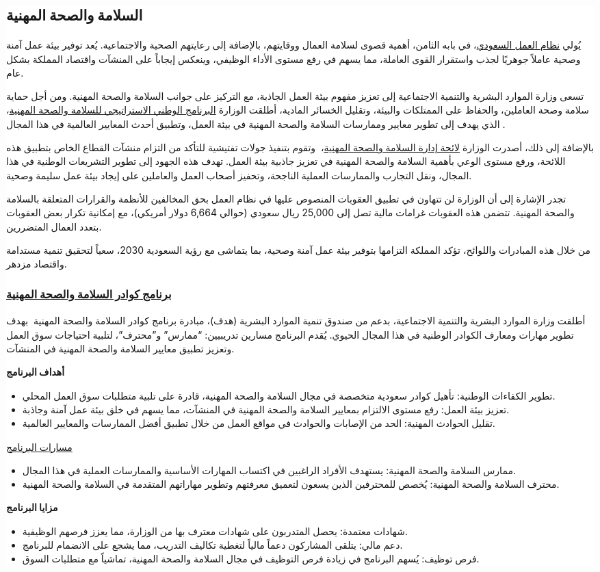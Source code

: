 ## السلامة والصحة المهنية

يُولي [نظام العمل السعودي](https://hrdf.org.sa/media/PDF/work_system.pdf)، في بابه الثامن، أهمية قصوى لسلامة العمال ووقايتهم، بالإضافة إلى رعايتهم الصحية والاجتماعية. يُعد توفير بيئة عمل آمنة وصحية عاملاً جوهريًا لجذب واستقرار القوى العاملة، مما يسهم في رفع مستوى الأداء الوظيفي، وينعكس إيجاباً على المنشآت واقتصاد المملكة بشكل عام.

تسعى وزارة الموارد البشرية والتنمية الاجتماعية إلى تعزيز مفهوم بيئة العمل الجاذبة، مع التركيز على جوانب السلامة والصحة المهنية. ومن أجل حماية سلامة وصحة العاملين، والحفاظ على الممتلكات والبيئة، وتقليل الخسائر المادية، أطلقت الوزارة [البرنامج الوطني الاستراتيجي للسلامة والصحة المهنية](https://www.hrsd.gov.sa/knowledge-centre/initiatives/national-transformation-initiatives-bank/107449?utm_source=chatgpt.com)،  الذي يهدف إلى تطوير معايير وممارسات السلامة والصحة المهنية في بيئة العمل، وتطبيق أحدث المعايير العالمية في هذا المجال.

بالإضافة إلى ذلك، أصدرت الوزارة [لائحة إدارة السلامة والصحة المهنية](https://www.hrsd.gov.sa/knowledge-centre/decisions-and-regulations/ministerial-decisions/708489?utm_source=chatgpt.com)،  وتقوم بتنفيذ جولات تفتيشية للتأكد من التزام منشآت القطاع الخاص بتطبيق هذه اللائحة، ورفع مستوى الوعي بأهمية السلامة والصحة المهنية في تعزيز جاذبية بيئة العمل. تهدف هذه الجهود إلى تطوير التشريعات الوطنية في هذا المجال، ونقل التجارب والممارسات العملية الناجحة، وتحفيز أصحاب العمل والعاملين على إيجاد بيئة عمل سليمة وصحية.

تجدر الإشارة إلى أن الوزارة لن تتهاون في تطبيق العقوبات المنصوص عليها في نظام العمل بحق المخالفين للأنظمة والقرارات المتعلقة بالسلامة والصحة المهنية. تتضمن هذه العقوبات غرامات مالية تصل إلى 25,000 ريال سعودي (حوالي 6,664 دولار أمريكي)، مع إمكانية تكرار بعض العقوبات بتعدد العمال المتضررين.

من خلال هذه المبادرات واللوائح، تؤكد المملكة التزامها بتوفير بيئة عمل آمنة وصحية، بما يتماشى مع رؤية السعودية 2030، سعياً لتحقيق تنمية مستدامة واقتصاد مزدهر.

### [برنامج كوادر السلامة والصحة المهنية](https://osh.coe.com.sa/)

أطلقت وزارة الموارد البشرية والتنمية الاجتماعية، بدعم من صندوق تنمية الموارد البشرية (هدف)، مبادرة برنامج كوادر السلامة والصحة المهنية  بهدف تطوير مهارات ومعارف الكوادر الوطنية في هذا المجال الحيوي. يُقدم البرنامج مسارين تدريبيين: “ممارس” و”محترف”، لتلبية احتياجات سوق العمل وتعزيز تطبيق معايير السلامة والصحة المهنية في المنشآت.

**أهداف البرنامج**

- تطوير الكفاءات الوطنية: تأهيل كوادر سعودية متخصصة في مجال السلامة والصحة المهنية، قادرة على تلبية متطلبات سوق العمل المحلي.
- تعزيز بيئة العمل: رفع مستوى الالتزام بمعايير السلامة والصحة المهنية في المنشآت، مما يسهم في خلق بيئة عمل آمنة وجاذبة.
- تقليل الحوادث المهنية: الحد من الإصابات والحوادث في مواقع العمل من خلال تطبيق أفضل الممارسات والمعايير العالمية.

[مسارات البرنامج](https://lms.ic.edu.sa/ohs/)

- ممارس السلامة والصحة المهنية: يستهدف الأفراد الراغبين في اكتساب المهارات الأساسية والممارسات العملية في هذا المجال.
- محترف السلامة والصحة المهنية: يُخصص للمحترفين الذين يسعون لتعميق معرفتهم وتطوير مهاراتهم المتقدمة في السلامة والصحة المهنية.

**مزايا البرنامج**

- شهادات معتمدة: يحصل المتدربون على شهادات معترف بها من الوزارة، مما يعزز فرصهم الوظيفية.
- دعم مالي: يتلقى المشاركون دعماً مالياً لتغطية تكاليف التدريب، مما يشجع على الانضمام للبرنامج.
- فرص توظيف: يُسهم البرنامج في زيادة فرص التوظيف في مجال السلامة والصحة المهنية، تماشياً مع متطلبات السوق.
